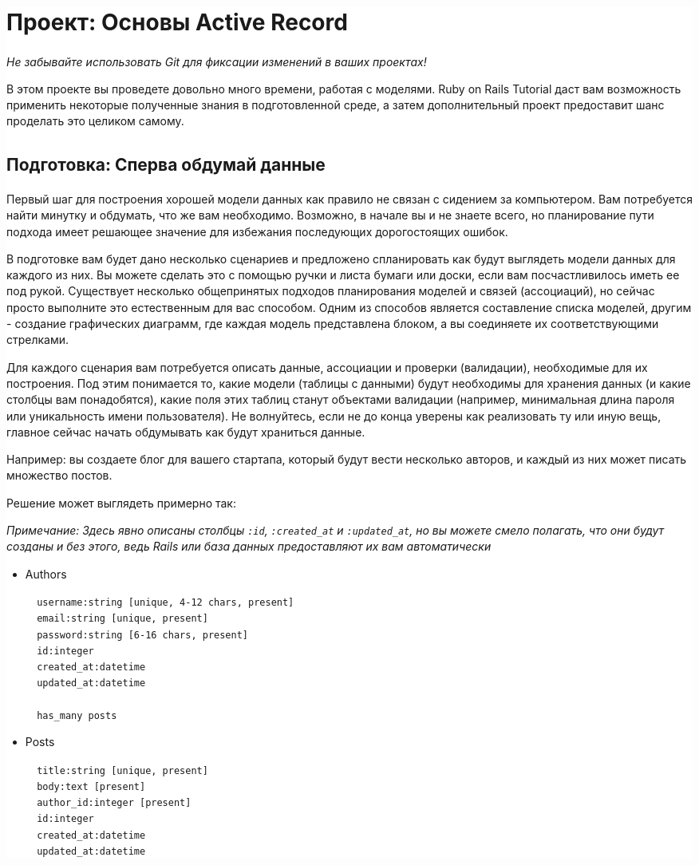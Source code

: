 # Проект: Основы Active Record

*Не забывайте использовать Git для фиксации изменений в ваших проектах!*

В этом проекте вы проведете довольно много времени, работая с моделями. Ruby on Rails Tutorial даст вам возможность применить некоторые полученные знания в подготовленной среде, а затем дополнительный проект предоставит шанс проделать это целиком самому.

## Подготовка: Сперва обдумай данные

Первый шаг для построения хорошей модели данных как правило не связан с сидением за компьютером. Вам потребуется найти минутку и обдумать, что же вам необходимо. Возможно, в начале вы и не знаете всего, но планирование пути подхода имеет решающее значение для избежания последующих дорогостоящих ошибок.

В подготовке вам будет дано несколько сценариев и предложено спланировать как будут выглядеть модели данных для каждого из них. Вы можете сделать это с помощью ручки и листа бумаги или доски, если вам посчастливилось иметь ее под рукой. Существует несколько общепринятых подходов планирования моделей и связей (ассоциаций), но сейчас просто выполните это естественным для вас способом. Одним из способов является составление списка моделей, другим - создание графических диаграмм, где каждая модель представлена блоком, а вы соединяете их соответствующими стрелками.

Для каждого сценария вам потребуется описать данные, ассоциации и проверки (валидации), необходимые для их построения. Под этим понимается то, какие модели (таблицы с данными) будут необходимы для хранения данных (и какие столбцы вам понадобятся), какие поля этих таблиц станут объектами валидации (например, минимальная длина пароля или уникальность имени пользователя). Не волнуйтесь, если не до конца уверены как реализовать ту или иную вещь, главное сейчас начать обдумывать как будут храниться данные.

Например: вы создаете блог для вашего стартапа, который будут вести несколько авторов, и каждый из них может писать множество постов.

Решение может выглядеть примерно так:

*Примечание: Здесь явно описаны столбцы `:id`, `:created_at` и `:updated_at`, но вы можете смело полагать, что они будут созданы и без этого, ведь Rails или база данных предоставляют их вам автоматически*

* Authors

        username:string [unique, 4-12 chars, present]
        email:string [unique, present]
        password:string [6-16 chars, present]
        id:integer
        created_at:datetime
        updated_at:datetime

        has_many posts

* Posts

        title:string [unique, present]
        body:text [present]
        author_id:integer [present]
        id:integer
        created_at:datetime
        updated_at:datetime
